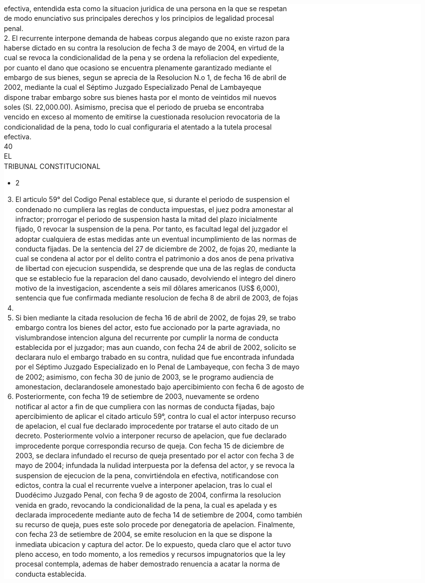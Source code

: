 efectiva, entendida esta como la situacion juridica de una persona en la que se respetan  
de modo enunciativo sus principales derechos y los principios de legalidad procesal  
penal.  
2. El recurrente interpone demanda de habeas corpus alegando que no existe razon para  
haberse dictado en su contra la resolucion de fecha 3 de mayo de 2004, en virtud de la  
cual se revoca la condicionalidad de la pena y se ordena la refoliacion del expediente,  
por cuanto el dano que ocasiono se encuentra plenamente garantizado mediante el  
embargo de sus bienes, segun se aprecia de la Resolucion N.o 1, de fecha 16 de abril de  
2002, mediante la cual el Séptimo Juzgado Especializado Penal de Lambayeque  
dispone trabar embargo sobre sus bienes hasta por el monto de veintidos mil nuevos  
soles (SI. 22,000.00). Asimismo, precisa que el periodo de prueba se encontraba  
vencido en exceso al momento de emitirse la cuestionada resolucion revocatoria de la  
condicionalidad de la pena, todo lo cual configuraria el atentado a la tutela procesal  
efectiva.  
40  
EL  
TRIBUNAL CONSTITUCIONAL  
- 2  
3. El articulo 59° del Codigo Penal establece que, si durante el periodo de suspension el  
condenado no cumpliera las reglas de conducta impuestas, el juez podra amonestar al  
infractor; prorrogar el periodo de suspension hasta la mitad del plazo inicialmente  
fijado, 0 revocar la suspension de la pena. Por tanto, es facultad legal del juzgador el  
adoptar cualquiera de estas medidas ante un eventual incumplimiento de las normas de  
conducta fijadas. De la sentencia del 27 de diciembre de 2002, de fojas 20, mediante la  
cual se condena al actor por el delito contra el patrimonio a dos anos de pena privativa  
de libertad con ejecucion suspendida, se desprende que una de las reglas de conducta  
que se establecio fue la reparacion del dano causado, devolviendo el integro del dinero  
motivo de la investigacion, ascendente a seis mil dôlares americanos (US$ 6,000),  
sentencia que fue confirmada mediante resolucion de fecha 8 de abril de 2003, de fojas  
5.  
4. Si bien mediante la citada resolucion de fecha 16 de abril de 2002, de fojas 29, se trabo  
embargo contra los bienes del actor, esto fue accionado por la parte agraviada, no  
vislumbrandose intencion alguna del recurrente por cumplir la norma de conducta  
establecida por el juzgador; mas aun cuando, con fecha 24 de abril de 2002, solicito se  
declarara nulo el embargo trabado en su contra, nulidad que fue encontrada infundada  
por el Séptimo Juzgado Especializado en lo Penal de Lambayeque, con fecha 3 de mayo  
de 2002; asimismo, con fecha 30 de junio de 2003, se le programo audiencia de  
amonestacion, declarandosele amonestado bajo apercibimiento con fecha 6 de agosto de  
2003. Posteriormente, con fecha 19 de setiembre de 2003, nuevamente se ordeno  
notificar al actor a fin de que cumpliera con las normas de conducta fijadas, bajo  
apercibimiento de aplicar el citado articulo 59°, contra lo cual el actor interpuso recurso  
de apelacion, el cual fue declarado improcedente por tratarse el auto citado de un  
decreto. Posteriormente volvio a interponer recurso de apelacion, que fue declarado  
improcedente porque correspondia recurso de queja. Con fecha 15 de diciembre de  
2003, se declara infundado el recurso de queja presentado por el actor con fecha 3 de  
mayo de 2004; infundada la nulidad interpuesta por la defensa del actor, y se revoca la  
suspension de ejecucion de la pena, convirtiéndola en efectiva, notificandose con  
edictos, contra la cual el recurrente vuelve a interponer apelacion, tras lo cual el  
Duodécimo Juzgado Penal, con fecha 9 de agosto de 2004, confirma la resolucion  
venida en grado, revocando la condicionalidad de la pena, la cual es apelada y es  
declarada improcedente mediante auto de fecha 14 de setiembre de 2004, como también  
su recurso de queja, pues este solo procede por denegatoria de apelacion. Finalmente,  
con fecha 23 de setiembre de 2004, se emite resolucion en la que se dispone la  
inmediata ubicacion y captura del actor. De lo expuesto, queda claro que el actor tuvo  
pleno acceso, en todo momento, a los remedios y recursos impugnatorios que la ley  
procesal contempla, ademas de haber demostrado renuencia a acatar la norma de  
conducta establecida.  
  